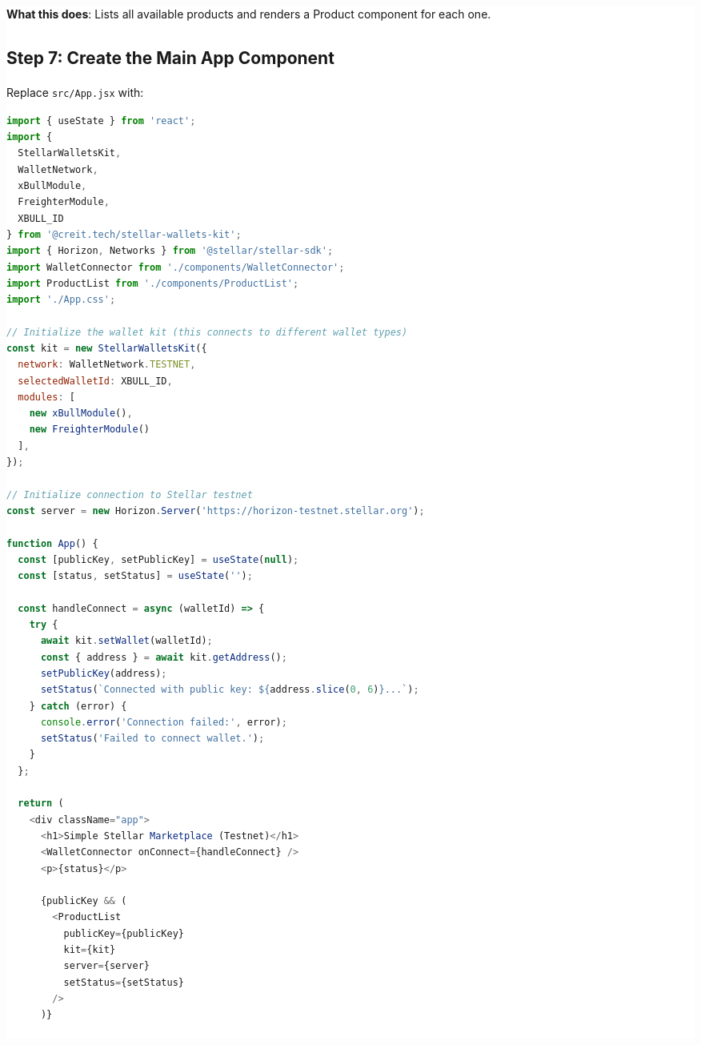**What this does**: Lists all available products and renders a Product component for each one.

## Step 7: Create the Main App Component

Replace `src/App.jsx` with:

```javascript
import { useState } from 'react';
import { 
  StellarWalletsKit, 
  WalletNetwork, 
  xBullModule, 
  FreighterModule, 
  XBULL_ID 
} from '@creit.tech/stellar-wallets-kit';
import { Horizon, Networks } from '@stellar/stellar-sdk';
import WalletConnector from './components/WalletConnector';
import ProductList from './components/ProductList';
import './App.css';

// Initialize the wallet kit (this connects to different wallet types)
const kit = new StellarWalletsKit({
  network: WalletNetwork.TESTNET,
  selectedWalletId: XBULL_ID,
  modules: [
    new xBullModule(),
    new FreighterModule()
  ],
});

// Initialize connection to Stellar testnet
const server = new Horizon.Server('https://horizon-testnet.stellar.org');

function App() {
  const [publicKey, setPublicKey] = useState(null);
  const [status, setStatus] = useState('');

  const handleConnect = async (walletId) => {
    try {
      await kit.setWallet(walletId);
      const { address } = await kit.getAddress();
      setPublicKey(address);
      setStatus(`Connected with public key: ${address.slice(0, 6)}...`);
    } catch (error) {
      console.error('Connection failed:', error);
      setStatus('Failed to connect wallet.');
    }
  };

  return (
    <div className="app">
      <h1>Simple Stellar Marketplace (Testnet)</h1>
      <WalletConnector onConnect={handleConnect} />
      <p>{status}</p>
      
      {publicKey && (
        <ProductList 
          publicKey={publicKey}
          kit={kit}
          server={server}
          setStatus={setStatus}
        />
      )}
      
```